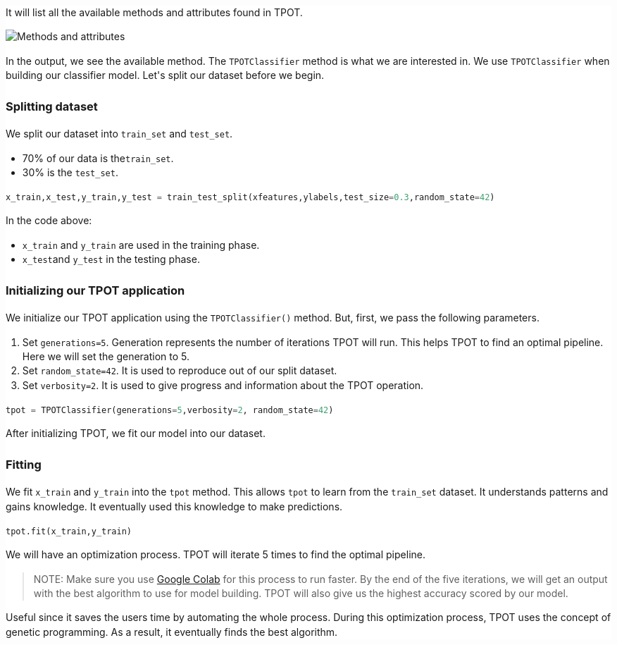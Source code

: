 It will list all the available methods and attributes found in TPOT.

![Methods and attributes](/engineering-education/genetic-programming-models-using-tpot/methods-and-attributes.png)

In the output, we see the available method. The `TPOTClassifier` method is what we are interested in. We use `TPOTClassifier` when building our classifier model. Let's split our dataset before we begin.

### Splitting dataset
We split our dataset into `train_set` and `test_set`.

- 70% of our data is the`train_set`.
- 30% is the `test_set`.

```python
x_train,x_test,y_train,y_test = train_test_split(xfeatures,ylabels,test_size=0.3,random_state=42)
```

In the code above:
- `x_train` and `y_train` are used in the training phase.
- `x_test`and `y_test` in the testing phase.

### Initializing our TPOT application
We initialize our TPOT application using the `TPOTClassifier()` method. But, first, we pass the following parameters.

1. Set `generations=5`. Generation represents the number of iterations TPOT will run. This helps TPOT to find an optimal pipeline. Here we will set the generation to 5.
2. Set `random_state=42`. It is used to reproduce out of our split dataset.
3. Set `verbosity=2`. It is used to give progress and information about the TPOT operation.

```python
tpot = TPOTClassifier(generations=5,verbosity=2, random_state=42)
```

After initializing TPOT, we fit our model into our dataset.

### Fitting
We fit `x_train` and `y_train` into the `tpot` method. This allows `tpot` to learn from the `train_set` dataset. It understands patterns and gains knowledge. It eventually used this knowledge to make predictions.

```python
tpot.fit(x_train,y_train)
```

We will have an optimization process. TPOT will iterate 5 times to find the optimal pipeline.

> NOTE: Make sure you use [Google Colab](https://research.google.com/colaboratory/) for this process to run faster.
> By the end of the five iterations, we will get an output with the best algorithm to use for model building. TPOT will also give us the highest accuracy scored by our model.

Useful since it saves the users time by automating the whole process. During this optimization process, TPOT uses the concept of genetic programming. As a result, it eventually finds the best algorithm.

